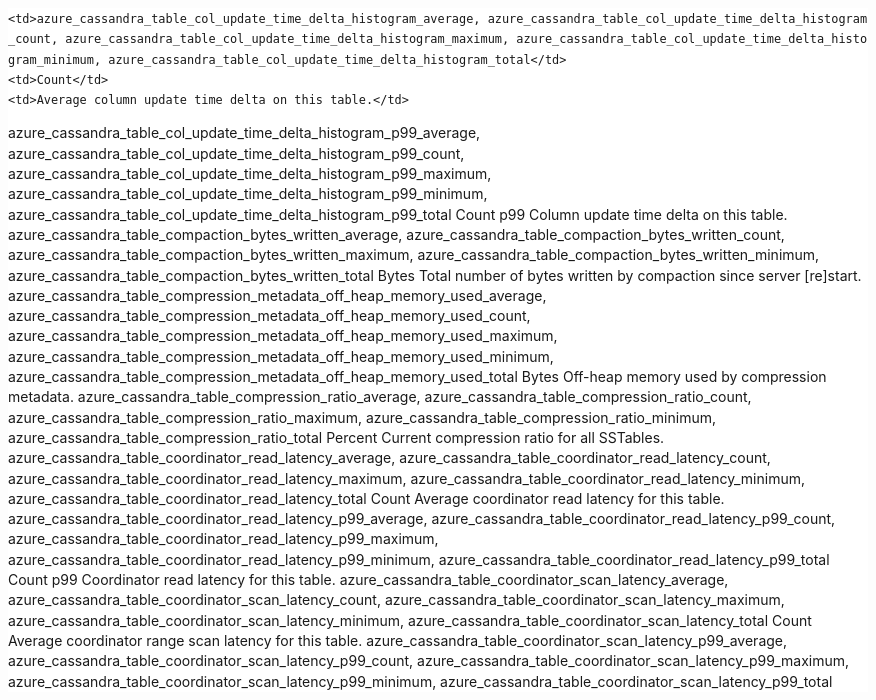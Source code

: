     <td>azure_cassandra_table_col_update_time_delta_histogram_average, azure_cassandra_table_col_update_time_delta_histogram_count, azure_cassandra_table_col_update_time_delta_histogram_maximum, azure_cassandra_table_col_update_time_delta_histogram_minimum, azure_cassandra_table_col_update_time_delta_histogram_total</td>
    <td>Count</td>
    <td>Average column update time delta on this table.</td>
  </tr>
  <tr>
    <td>azure_cassandra_table_col_update_time_delta_histogram_p99_average, azure_cassandra_table_col_update_time_delta_histogram_p99_count, azure_cassandra_table_col_update_time_delta_histogram_p99_maximum, azure_cassandra_table_col_update_time_delta_histogram_p99_minimum, azure_cassandra_table_col_update_time_delta_histogram_p99_total</td>
    <td>Count</td>
    <td>p99 Column update time delta on this table.</td>
  </tr>
  <tr>
    <td>azure_cassandra_table_compaction_bytes_written_average, azure_cassandra_table_compaction_bytes_written_count, azure_cassandra_table_compaction_bytes_written_maximum, azure_cassandra_table_compaction_bytes_written_minimum, azure_cassandra_table_compaction_bytes_written_total</td>
    <td>Bytes</td>
    <td>Total number of bytes written by compaction since server [re]start.</td>
  </tr>
  <tr>
    <td>azure_cassandra_table_compression_metadata_off_heap_memory_used_average, azure_cassandra_table_compression_metadata_off_heap_memory_used_count, azure_cassandra_table_compression_metadata_off_heap_memory_used_maximum, azure_cassandra_table_compression_metadata_off_heap_memory_used_minimum, azure_cassandra_table_compression_metadata_off_heap_memory_used_total</td>
    <td>Bytes</td>
    <td>Off-heap memory used by compression metadata.</td>
  </tr>
  <tr>
    <td>azure_cassandra_table_compression_ratio_average, azure_cassandra_table_compression_ratio_count, azure_cassandra_table_compression_ratio_maximum, azure_cassandra_table_compression_ratio_minimum, azure_cassandra_table_compression_ratio_total</td>
    <td>Percent</td>
    <td>Current compression ratio for all SSTables.</td>
  </tr>
  <tr>
    <td>azure_cassandra_table_coordinator_read_latency_average, azure_cassandra_table_coordinator_read_latency_count, azure_cassandra_table_coordinator_read_latency_maximum, azure_cassandra_table_coordinator_read_latency_minimum, azure_cassandra_table_coordinator_read_latency_total</td>
    <td>Count</td>
    <td>Average coordinator read latency for this table.</td>
  </tr>
  <tr>
    <td>azure_cassandra_table_coordinator_read_latency_p99_average, azure_cassandra_table_coordinator_read_latency_p99_count, azure_cassandra_table_coordinator_read_latency_p99_maximum, azure_cassandra_table_coordinator_read_latency_p99_minimum, azure_cassandra_table_coordinator_read_latency_p99_total</td>
    <td>Count</td>
    <td>p99 Coordinator read latency for this table.</td>
  </tr>
  <tr>
    <td>azure_cassandra_table_coordinator_scan_latency_average, azure_cassandra_table_coordinator_scan_latency_count, azure_cassandra_table_coordinator_scan_latency_maximum, azure_cassandra_table_coordinator_scan_latency_minimum, azure_cassandra_table_coordinator_scan_latency_total</td>
    <td>Count</td>
    <td>Average coordinator range scan latency for this table.</td>
  </tr>
  <tr>
    <td>azure_cassandra_table_coordinator_scan_latency_p99_average, azure_cassandra_table_coordinator_scan_latency_p99_count, azure_cassandra_table_coordinator_scan_latency_p99_maximum, azure_cassandra_table_coordinator_scan_latency_p99_minimum, azure_cassandra_table_coordinator_scan_latency_p99_total</td>